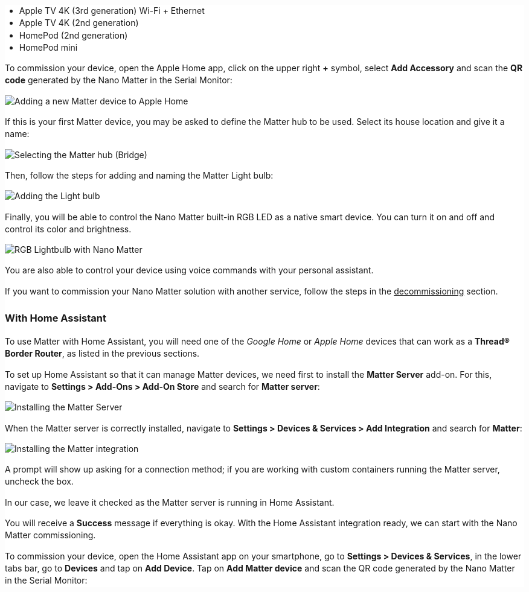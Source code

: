 - Apple TV 4K (3rd generation) Wi-Fi + Ethernet
- Apple TV 4K (2nd generation)
- HomePod (2nd generation)
- HomePod mini

To commission your device, open the Apple Home app, click on the upper right **+** symbol, select **Add Accessory** and scan the **QR code** generated by the Nano Matter in the Serial Monitor:

![Adding a new Matter device to Apple Home](assets/add-device-apple.png)

If this is your first Matter device, you may be asked to define the Matter hub to be used. Select its house location and give it a name:

![Selecting the Matter hub (Bridge)](assets/add-device-apple-2.png)

Then, follow the steps for adding and naming the Matter Light bulb:

![Adding the Light bulb](assets/add-device-apple-3.png)

Finally, you will be able to control the Nano Matter built-in RGB LED as a native smart device. You can turn it on and off and control its color and brightness.

![RGB Lightbulb with Nano Matter](assets/apple-matter.gif)

You are also able to control your device using voice commands with your personal assistant.

If you want to commission your Nano Matter solution with another service, follow the steps in the [decommissioning](#device-decommissioning) section.

### With Home Assistant

To use Matter with Home Assistant, you will need one of the *Google Home* or *Apple Home* devices that can work as a **Thread® Border Router**, as listed in the previous sections.

To set up Home Assistant so that it can manage Matter devices, we need first to install the **Matter Server** add-on. For this, navigate to **Settings > Add-Ons > Add-On Store** and search for **Matter server**:

![Installing the Matter Server](assets/ha-setup.png)

When the Matter server is correctly installed, navigate to **Settings > Devices & Services > Add Integration** and search for **Matter**:

![Installing the Matter integration](assets/ha-setup-2.png)

A prompt will show up asking for a connection method; if you are working with custom containers running the Matter server, uncheck the box.

In our case, we leave it checked as the Matter server is running in Home Assistant.

You will receive a **Success** message if everything is okay. With the Home Assistant integration ready, we can start with the Nano Matter commissioning.

To commission your device, open the Home Assistant app on your smartphone, go to **Settings > Devices & Services**, in the lower tabs bar, go to **Devices** and tap on **Add Device**. Tap on **Add Matter device** and scan the QR code generated by the Nano Matter in the Serial Monitor:
